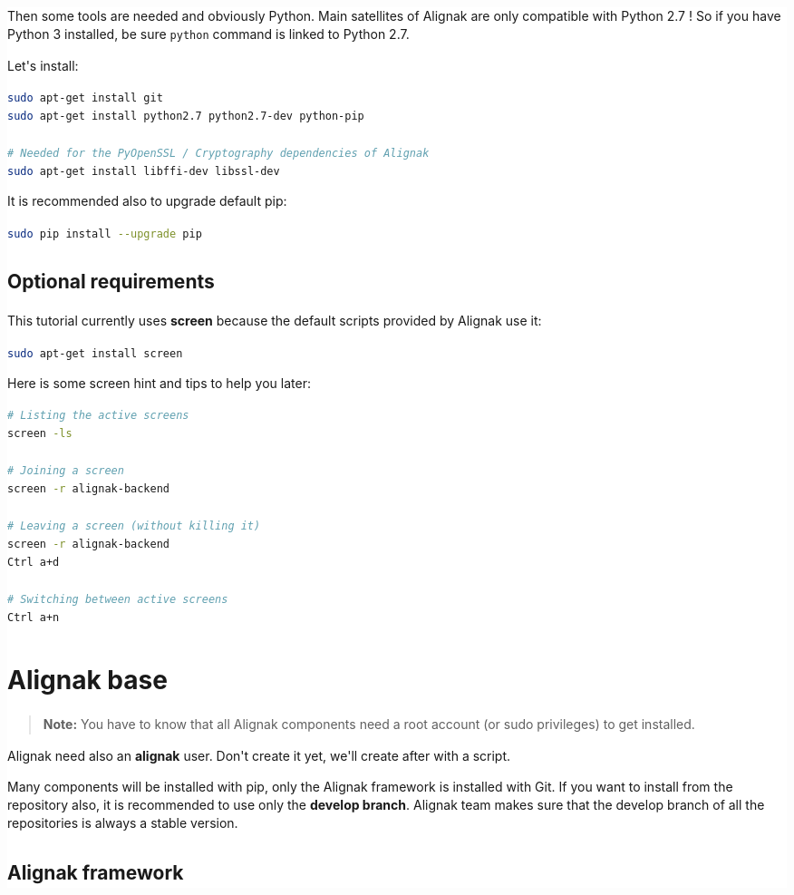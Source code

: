 Then some tools are needed and obviously Python. Main satellites of Alignak are only compatible with Python 2.7 ! So if you have Python 3 installed, be sure `python` command is linked to Python 2.7.

Let's install:

```bash
sudo apt-get install git 
sudo apt-get install python2.7 python2.7-dev python-pip

# Needed for the PyOpenSSL / Cryptography dependencies of Alignak
sudo apt-get install libffi-dev libssl-dev
```

It is recommended also to upgrade default pip:

```bash
sudo pip install --upgrade pip
```

## Optional requirements

This tutorial currently uses **screen** because the default scripts provided by Alignak use it:

```bash
sudo apt-get install screen
```

Here is some screen hint and tips to help you later:

```bash
# Listing the active screens
screen -ls

# Joining a screen
screen -r alignak-backend

# Leaving a screen (without killing it)
screen -r alignak-backend
Ctrl a+d

# Switching between active screens
Ctrl a+n
```

# Alignak base

> **Note:** You have to know that all Alignak components need a root account (or sudo privileges) to get installed.

Alignak need also an **alignak** user. Don't create it yet, we'll create after with a script.

Many components will be installed with pip, only the Alignak framework is installed with Git. If you want to install from the repository also, it is recommended to use only the **develop branch**. Alignak team makes sure that the develop branch of all the repositories is always a stable version.

## Alignak framework
